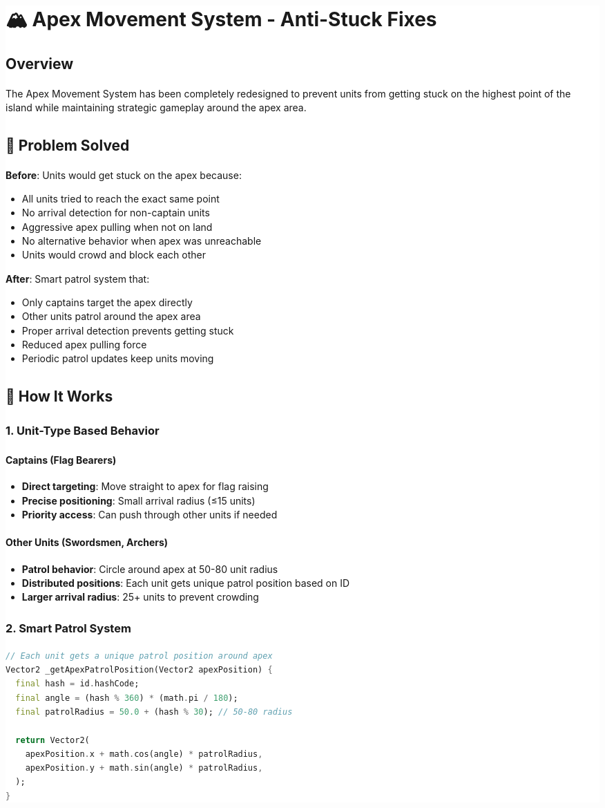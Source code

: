 # 🏔️ Apex Movement System - Anti-Stuck Fixes

## Overview

The Apex Movement System has been completely redesigned to prevent units from getting stuck on the highest point of the island while maintaining strategic gameplay around the apex area.

## 🎯 Problem Solved

**Before**: Units would get stuck on the apex because:
- All units tried to reach the exact same point
- No arrival detection for non-captain units
- Aggressive apex pulling when not on land
- No alternative behavior when apex was unreachable
- Units would crowd and block each other

**After**: Smart patrol system that:
- Only captains target the apex directly
- Other units patrol around the apex area
- Proper arrival detection prevents getting stuck
- Reduced apex pulling force
- Periodic patrol updates keep units moving

## 🔧 How It Works

### 1. **Unit-Type Based Behavior**

#### **Captains (Flag Bearers)**
- **Direct targeting**: Move straight to apex for flag raising
- **Precise positioning**: Small arrival radius (≤15 units)
- **Priority access**: Can push through other units if needed

#### **Other Units (Swordsmen, Archers)**
- **Patrol behavior**: Circle around apex at 50-80 unit radius
- **Distributed positions**: Each unit gets unique patrol position based on ID
- **Larger arrival radius**: 25+ units to prevent crowding

### 2. **Smart Patrol System**
```dart
// Each unit gets a unique patrol position around apex
Vector2 _getApexPatrolPosition(Vector2 apexPosition) {
  final hash = id.hashCode;
  final angle = (hash % 360) * (math.pi / 180);
  final patrolRadius = 50.0 + (hash % 30); // 50-80 radius
  
  return Vector2(
    apexPosition.x + math.cos(angle) * patrolRadius,
    apexPosition.y + math.sin(angle) * patrolRadius,
  );
}
```

